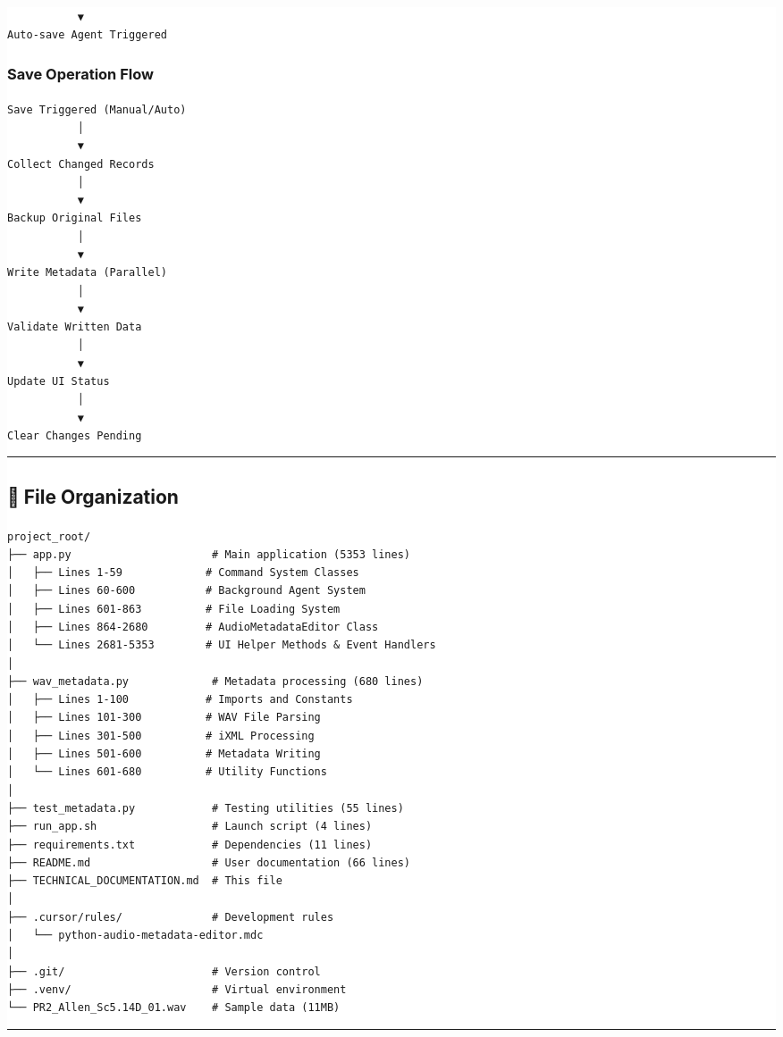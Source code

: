 ```
           ▼
Auto-save Agent Triggered
```

### Save Operation Flow

```
Save Triggered (Manual/Auto)
           │
           ▼
Collect Changed Records
           │
           ▼
Backup Original Files
           │
           ▼
Write Metadata (Parallel)
           │
           ▼
Validate Written Data
           │
           ▼
Update UI Status
           │
           ▼
Clear Changes Pending
```

---

## 📁 File Organization

```
project_root/
├── app.py                      # Main application (5353 lines)
│   ├── Lines 1-59             # Command System Classes
│   ├── Lines 60-600           # Background Agent System
│   ├── Lines 601-863          # File Loading System
│   ├── Lines 864-2680         # AudioMetadataEditor Class
│   └── Lines 2681-5353        # UI Helper Methods & Event Handlers
│
├── wav_metadata.py             # Metadata processing (680 lines)
│   ├── Lines 1-100            # Imports and Constants
│   ├── Lines 101-300          # WAV File Parsing
│   ├── Lines 301-500          # iXML Processing
│   ├── Lines 501-600          # Metadata Writing
│   └── Lines 601-680          # Utility Functions
│
├── test_metadata.py            # Testing utilities (55 lines)
├── run_app.sh                  # Launch script (4 lines)
├── requirements.txt            # Dependencies (11 lines)
├── README.md                   # User documentation (66 lines)
├── TECHNICAL_DOCUMENTATION.md  # This file
│
├── .cursor/rules/              # Development rules
│   └── python-audio-metadata-editor.mdc
│
├── .git/                       # Version control
├── .venv/                      # Virtual environment
└── PR2_Allen_Sc5.14D_01.wav    # Sample data (11MB)
```

---